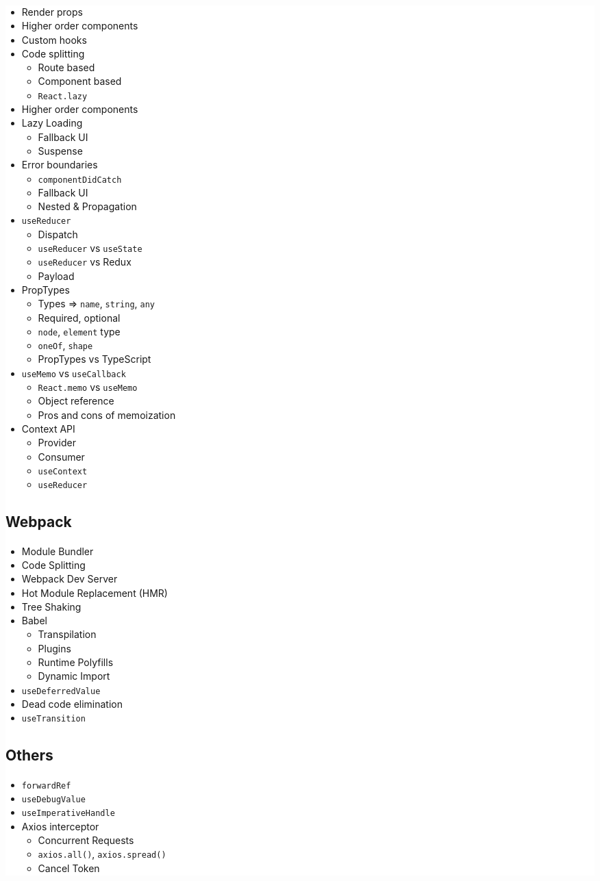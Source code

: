 -   Render props
-   Higher order components
-   Custom hooks
-   Code splitting
    -   Route based
    -   Component based
    -   `React.lazy`
-   Higher order components
-   Lazy Loading
    -   Fallback UI
    -   Suspense
-   Error boundaries
    -   `componentDidCatch`
    -   Fallback UI
    -   Nested & Propagation
-   `useReducer`
    -   Dispatch
    -   `useReducer` vs `useState`
    -   `useReducer` vs Redux
    -   Payload
-   PropTypes
    -   Types => `name`, `string`, `any`
    -   Required, optional
    -   `node`, `element` type
    -   `oneOf`, `shape`
    -   PropTypes vs TypeScript
-   `useMemo` vs `useCallback`
    -   `React.memo` vs `useMemo`
    -   Object reference
    -   Pros and cons of memoization
-   Context API
    -   Provider
    -   Consumer
    -   `useContext`
    -   `useReducer`

## Webpack

-   Module Bundler
-   Code Splitting
-   Webpack Dev Server
-   Hot Module Replacement (HMR)
-   Tree Shaking
-   Babel
    -   Transpilation
    -   Plugins
    -   Runtime Polyfills
    -   Dynamic Import
-   `useDeferredValue`
-   Dead code elimination
-   `useTransition`

## Others

-   `forwardRef`
-   `useDebugValue`
-   `useImperativeHandle`
-   Axios interceptor
    -   Concurrent Requests
    -   `axios.all()`, `axios.spread()`
    -   Cancel Token
